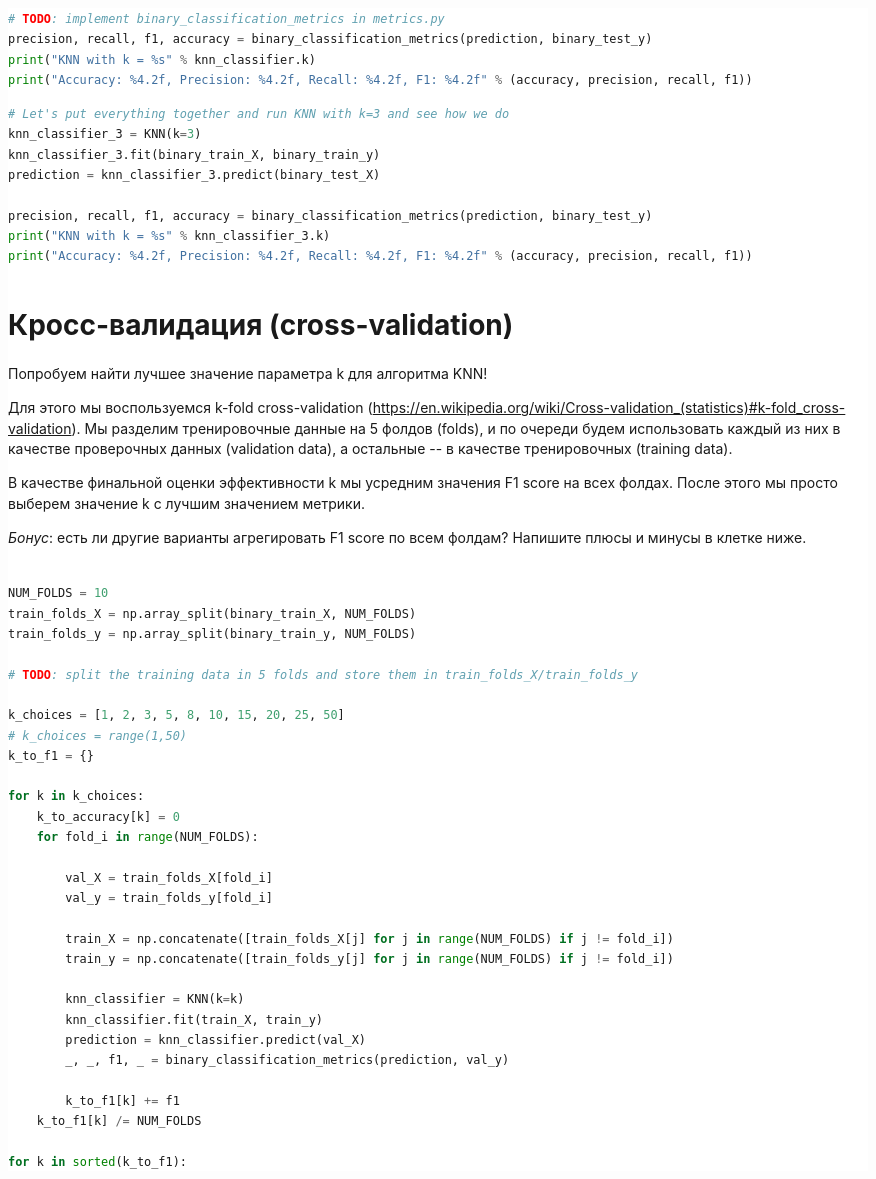 ```python
# TODO: implement binary_classification_metrics in metrics.py
precision, recall, f1, accuracy = binary_classification_metrics(prediction, binary_test_y)
print("KNN with k = %s" % knn_classifier.k)
print("Accuracy: %4.2f, Precision: %4.2f, Recall: %4.2f, F1: %4.2f" % (accuracy, precision, recall, f1)) 
```

```python
# Let's put everything together and run KNN with k=3 and see how we do
knn_classifier_3 = KNN(k=3)
knn_classifier_3.fit(binary_train_X, binary_train_y)
prediction = knn_classifier_3.predict(binary_test_X)

precision, recall, f1, accuracy = binary_classification_metrics(prediction, binary_test_y)
print("KNN with k = %s" % knn_classifier_3.k)
print("Accuracy: %4.2f, Precision: %4.2f, Recall: %4.2f, F1: %4.2f" % (accuracy, precision, recall, f1)) 
```

# Кросс-валидация (cross-validation)

Попробуем найти лучшее значение параметра k для алгоритма KNN! 

Для этого мы воспользуемся k-fold cross-validation (https://en.wikipedia.org/wiki/Cross-validation_(statistics)#k-fold_cross-validation). Мы разделим тренировочные данные на 5 фолдов (folds), и по очереди будем использовать каждый из них в качестве проверочных данных (validation data), а остальные -- в качестве тренировочных (training data).

В качестве финальной оценки эффективности k мы усредним значения F1 score на всех фолдах.
После этого мы просто выберем значение k с лучшим значением метрики.

*Бонус*: есть ли другие варианты агрегировать F1 score по всем фолдам? Напишите плюсы и минусы в клетке ниже.

```python

NUM_FOLDS = 10
train_folds_X = np.array_split(binary_train_X, NUM_FOLDS)
train_folds_y = np.array_split(binary_train_y, NUM_FOLDS)

# TODO: split the training data in 5 folds and store them in train_folds_X/train_folds_y

k_choices = [1, 2, 3, 5, 8, 10, 15, 20, 25, 50]
# k_choices = range(1,50)
k_to_f1 = {}

for k in k_choices:
    k_to_accuracy[k] = 0
    for fold_i in range(NUM_FOLDS):

        val_X = train_folds_X[fold_i]
        val_y = train_folds_y[fold_i]

        train_X = np.concatenate([train_folds_X[j] for j in range(NUM_FOLDS) if j != fold_i])
        train_y = np.concatenate([train_folds_y[j] for j in range(NUM_FOLDS) if j != fold_i])

        knn_classifier = KNN(k=k)
        knn_classifier.fit(train_X, train_y)
        prediction = knn_classifier.predict(val_X)
        _, _, f1, _ = binary_classification_metrics(prediction, val_y)

        k_to_f1[k] += f1
    k_to_f1[k] /= NUM_FOLDS

for k in sorted(k_to_f1):
```